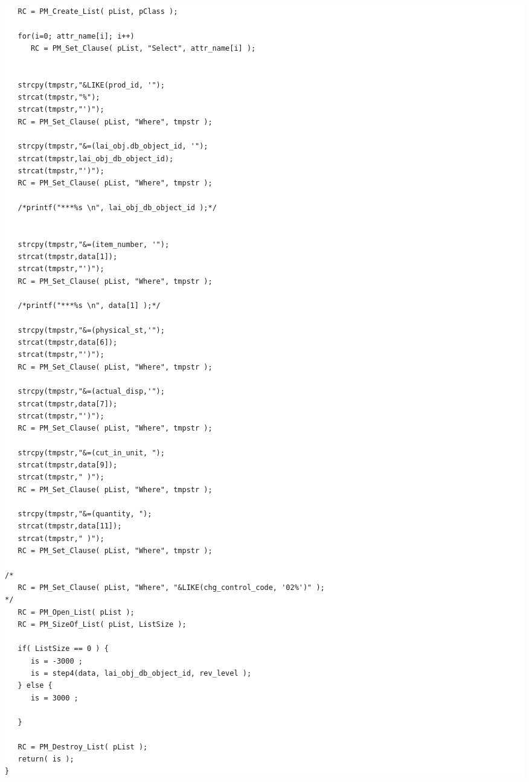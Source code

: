 ```
   RC = PM_Create_List( pList, pClass );

   for(i=0; attr_name[i]; i++)
      RC = PM_Set_Clause( pList, "Select", attr_name[i] );


   strcpy(tmpstr,"&LIKE(prod_id, '");
   strcat(tmpstr,"%");
   strcat(tmpstr,"')");
   RC = PM_Set_Clause( pList, "Where", tmpstr );

   strcpy(tmpstr,"&=(lai_obj.db_object_id, '");
   strcat(tmpstr,lai_obj_db_object_id);
   strcat(tmpstr,"')");
   RC = PM_Set_Clause( pList, "Where", tmpstr );

   /*printf("***%s \n", lai_obj_db_object_id );*/


   strcpy(tmpstr,"&=(item_number, '");
   strcat(tmpstr,data[1]);
   strcat(tmpstr,"')");
   RC = PM_Set_Clause( pList, "Where", tmpstr );

   /*printf("***%s \n", data[1] );*/

   strcpy(tmpstr,"&=(physical_st,'");
   strcat(tmpstr,data[6]);
   strcat(tmpstr,"')");
   RC = PM_Set_Clause( pList, "Where", tmpstr );

   strcpy(tmpstr,"&=(actual_disp,'");
   strcat(tmpstr,data[7]);
   strcat(tmpstr,"')");
   RC = PM_Set_Clause( pList, "Where", tmpstr );

   strcpy(tmpstr,"&=(cut_in_unit, ");
   strcat(tmpstr,data[9]);
   strcat(tmpstr," )");
   RC = PM_Set_Clause( pList, "Where", tmpstr );

   strcpy(tmpstr,"&=(quantity, ");
   strcat(tmpstr,data[11]);
   strcat(tmpstr," )");
   RC = PM_Set_Clause( pList, "Where", tmpstr );

/*
   RC = PM_Set_Clause( pList, "Where", "&LIKE(chg_control_code, '02%')" );
*/
   RC = PM_Open_List( pList );
   RC = PM_SizeOf_List( pList, ListSize );

   if( ListSize == 0 ) {
      is = -3000 ;
      is = step4(data, lai_obj_db_object_id, rev_level );
   } else {
      is = 3000 ;

   }

   RC = PM_Destroy_List( pList );
   return( is );
}
```